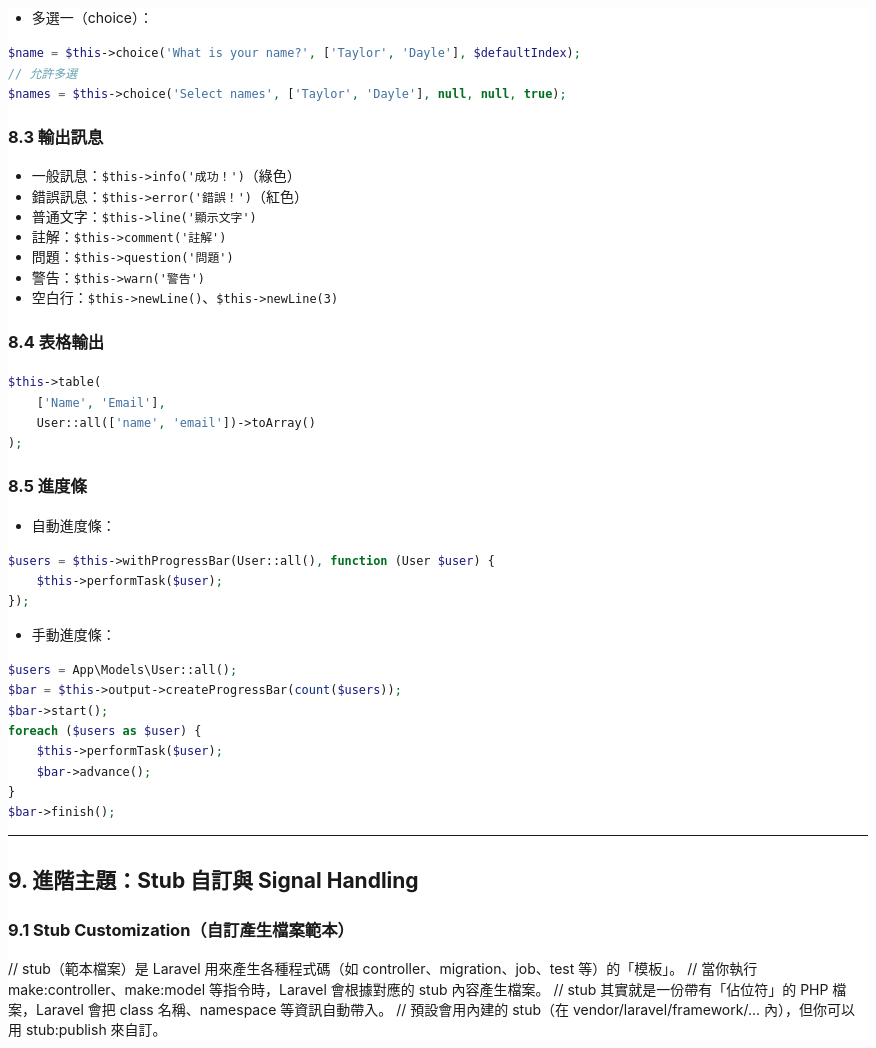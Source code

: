 ```php
```
- 多選一（choice）：
```php
$name = $this->choice('What is your name?', ['Taylor', 'Dayle'], $defaultIndex);
// 允許多選
$names = $this->choice('Select names', ['Taylor', 'Dayle'], null, null, true);
```

### 8.3 輸出訊息
- 一般訊息：`$this->info('成功！')`（綠色）
- 錯誤訊息：`$this->error('錯誤！')`（紅色）
- 普通文字：`$this->line('顯示文字')`
- 註解：`$this->comment('註解')`
- 問題：`$this->question('問題')`
- 警告：`$this->warn('警告')`
- 空白行：`$this->newLine()`、`$this->newLine(3)`

### 8.4 表格輸出
```php
$this->table(
    ['Name', 'Email'],
    User::all(['name', 'email'])->toArray()
);
```

### 8.5 進度條
- 自動進度條：
```php
$users = $this->withProgressBar(User::all(), function (User $user) {
    $this->performTask($user);
});
```
- 手動進度條：
```php
$users = App\Models\User::all();
$bar = $this->output->createProgressBar(count($users));
$bar->start();
foreach ($users as $user) {
    $this->performTask($user);
    $bar->advance();
}
$bar->finish();
```

---

## 9. 進階主題：Stub 自訂與 Signal Handling

### 9.1 Stub Customization（自訂產生檔案範本）
// stub（範本檔案）是 Laravel 用來產生各種程式碼（如 controller、migration、job、test 等）的「模板」。
// 當你執行 make:controller、make:model 等指令時，Laravel 會根據對應的 stub 內容產生檔案。
// stub 其實就是一份帶有「佔位符」的 PHP 檔案，Laravel 會把 class 名稱、namespace 等資訊自動帶入。
// 預設會用內建的 stub（在 vendor/laravel/framework/... 內），但你可以用 stub:publish 來自訂。
